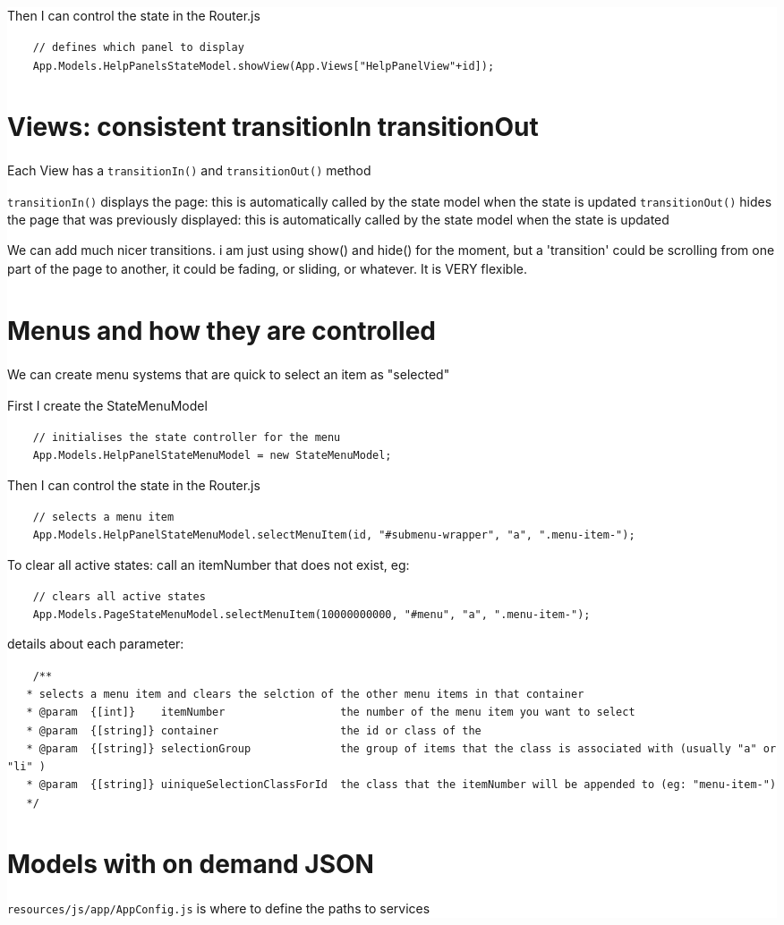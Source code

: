 Then I can control the state in the Router.js

        // defines which panel to display
        App.Models.HelpPanelsStateModel.showView(App.Views["HelpPanelView"+id]);


# Views: consistent transitionIn transitionOut

Each View has a `transitionIn()` and `transitionOut()` method

`transitionIn()` displays the page: this is automatically called by the state model when the state is updated
`transitionOut()` hides the page that was previously displayed: this is automatically called by the state model when the state is updated

We can add much nicer transitions. i am just using show() and hide() for the moment, but a 'transition' could be scrolling from one part of the page to another, it could be fading, or sliding, or whatever. It is VERY flexible.


# Menus and how they are controlled

We can create menu systems that are quick to select an item as "selected"

First I create the StateMenuModel

        // initialises the state controller for the menu
        App.Models.HelpPanelStateMenuModel = new StateMenuModel;

Then I can control the state in the Router.js

        // selects a menu item
        App.Models.HelpPanelStateMenuModel.selectMenuItem(id, "#submenu-wrapper", "a", ".menu-item-");

To clear all active states: call an itemNumber that does not exist, eg:

        // clears all active states
        App.Models.PageStateMenuModel.selectMenuItem(10000000000, "#menu", "a", ".menu-item-");

details about each parameter:

        /**
       * selects a menu item and clears the selction of the other menu items in that container
       * @param  {[int]}    itemNumber                  the number of the menu item you want to select
       * @param  {[string]} container                   the id or class of the
       * @param  {[string]} selectionGroup              the group of items that the class is associated with (usually "a" or "li" )
       * @param  {[string]} uiniqueSelectionClassForId  the class that the itemNumber will be appended to (eg: "menu-item-")
       */



# Models with on demand JSON

`resources/js/app/AppConfig.js` is where to define the paths to services
